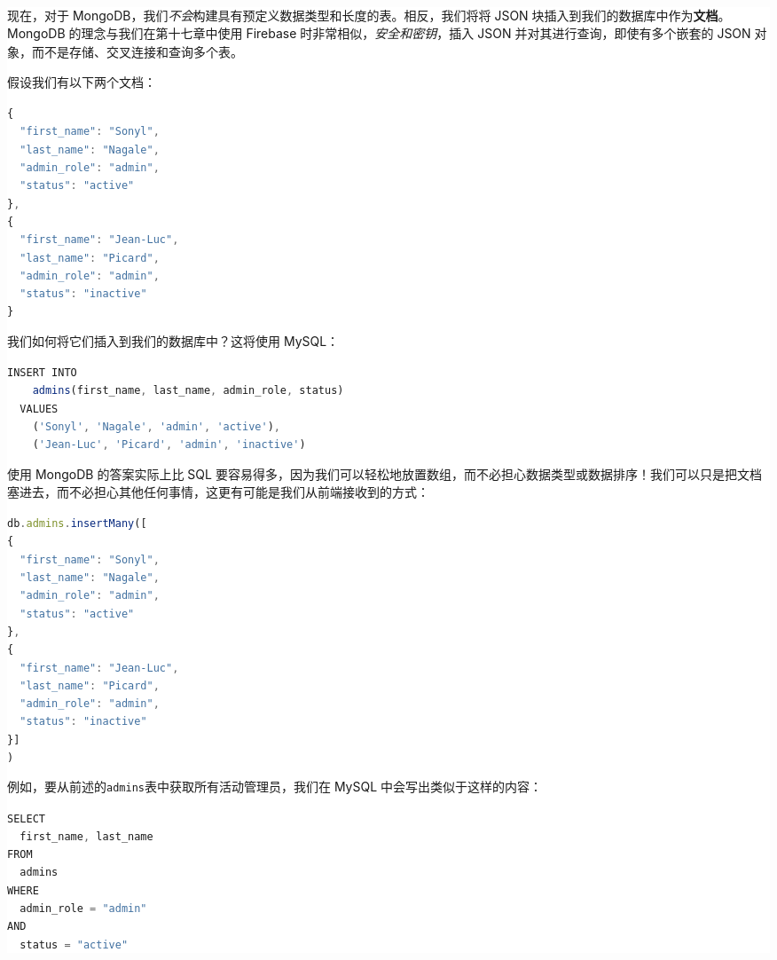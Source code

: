 现在，对于 MongoDB，我们*不会*构建具有预定义数据类型和长度的表。相反，我们将将 JSON 块插入到我们的数据库中作为**文档**。MongoDB 的理念与我们在第十七章中使用 Firebase 时非常相似，*安全和密钥*，插入 JSON 并对其进行查询，即使有多个嵌套的 JSON 对象，而不是存储、交叉连接和查询多个表。

假设我们有以下两个文档：

```js
{
  "first_name": "Sonyl",
  "last_name": "Nagale",
  "admin_role": "admin",
  "status": "active"
},
{
  "first_name": "Jean-Luc",
  "last_name": "Picard",
  "admin_role": "admin",
  "status": "inactive"
}
```

我们如何将它们插入到我们的数据库中？这将使用 MySQL：

```js
INSERT INTO
    admins(first_name, last_name, admin_role, status)
  VALUES
    ('Sonyl', 'Nagale', 'admin', 'active'),
    ('Jean-Luc', 'Picard', 'admin', 'inactive')
```

使用 MongoDB 的答案实际上比 SQL 要容易得多，因为我们可以轻松地放置数组，而不必担心数据类型或数据排序！我们可以只是把文档塞进去，而不必担心其他任何事情，这更有可能是我们从前端接收到的方式：

```js
db.admins.insertMany([
{
  "first_name": "Sonyl",
  "last_name": "Nagale",
  "admin_role": "admin",
  "status": "active"
},
{
  "first_name": "Jean-Luc",
  "last_name": "Picard",
  "admin_role": "admin",
  "status": "inactive"
}]
)
```

例如，要从前述的`admins`表中获取所有活动管理员，我们在 MySQL 中会写出类似于这样的内容：

```js
SELECT
  first_name, last_name 
FROM 
  admins 
WHERE 
  admin_role = "admin" 
AND 
  status = "active"
```
